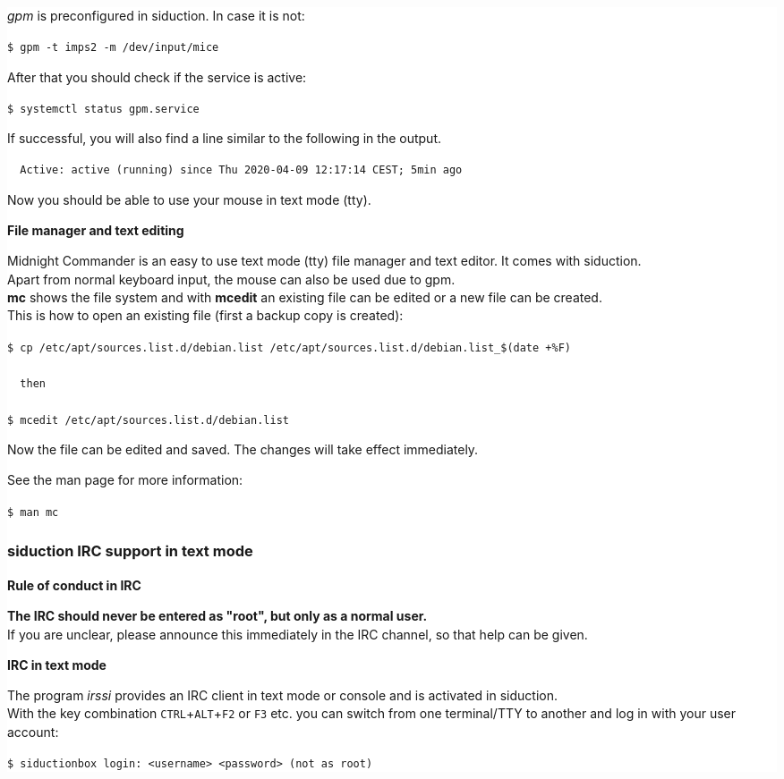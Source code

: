 *gpm* is preconfigured in siduction. In case it is not:

~~~
$ gpm -t imps2 -m /dev/input/mice
~~~

After that you should check if the service is active:

~~~
$ systemctl status gpm.service
~~~

If successful, you will also find a line similar to the following in the output.

~~~
  Active: active (running) since Thu 2020-04-09 12:17:14 CEST; 5min ago
~~~

Now you should be able to use your mouse in text mode (tty).

**File manager and text editing**

Midnight Commander is an easy to use text mode (tty) file manager and text editor. It comes with siduction.  
Apart from normal keyboard input, the mouse can also be used due to gpm.  
**mc** shows the file system and with **mcedit** an existing file can be edited or a new file can be created.  
This is how to open an existing file (first a backup copy is created):

~~~
$ cp /etc/apt/sources.list.d/debian.list /etc/apt/sources.list.d/debian.list_$(date +%F)

  then

$ mcedit /etc/apt/sources.list.d/debian.list
~~~

Now the file can be edited and saved. The changes will take effect immediately.

See the man page for more information:

~~~
$ man mc
~~~

### siduction IRC support in text mode

**Rule of conduct in IRC**

 **The IRC should never be entered as "root", but only as a normal user.**  
 If you are unclear, please announce this immediately in the IRC channel, so that help can be given.

**IRC in text mode**

The program *irssi* provides an IRC client in text mode or console and is activated in siduction.  
With the key combination `CTRL`+`ALT`+`F2` or `F3` etc. you can switch from one terminal/TTY to another and log in with your user account:

~~~
$ siductionbox login: <username> <password> (not as root)
~~~
